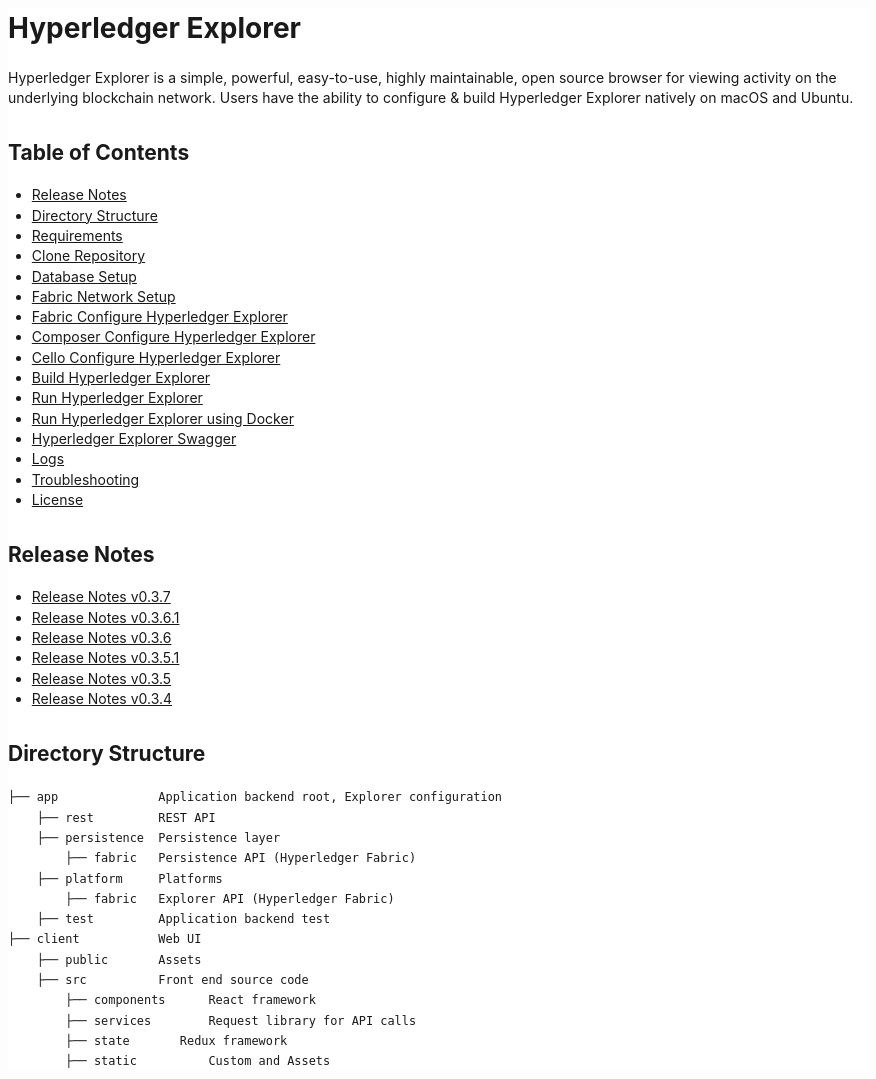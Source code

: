 Hyperledger Explorer
=======

Hyperledger Explorer is a simple, powerful, easy-to-use, highly maintainable, open source browser for viewing activity on the underlying blockchain network. Users have the ability to configure & build Hyperledger Explorer natively on macOS and Ubuntu.

## Table of Contents

- [Release Notes](#Release-Notes)
- [Directory Structure](#Directory-Structure)
- [Requirements](#Requirements)
- [Clone Repository](#Clone-Repository)
- [Database Setup](#Database-Setup)
- [Fabric Network Setup](#Fabric-Network-Setup)
- [Fabric Configure Hyperledger Explorer](#Fabric-Configure-Hyperledger-Explorer)
- [Composer Configure Hyperledger Explorer](#Composer-Configure-Hyperledger-Explorer)
- [Cello Configure Hyperledger Explorer](#Cello-Configure-Hyperledger-Explorer)
- [Build Hyperledger Explorer](#Build-Hyperledger-Explorer)
- [Run Hyperledger Explorer](#Run-Hyperledger-Explorer)
- [Run Hyperledger Explorer using Docker](#Run-Hyperledger-Explorer-using-Docker)
- [Hyperledger Explorer Swagger](#Hyperledger-Explorer-Swagger)
- [Logs](#Logs)
- [Troubleshooting](#Troubleshooting)
- [License](#License)


<a name="Release-Notes"/>

## Release Notes

- [Release Notes v0.3.7](release_notes/v0.3.7.md)
- [Release Notes v0.3.6.1](release_notes/v0.3.6.1.md)
- [Release Notes v0.3.6](release_notes/v0.3.6.md)
- [Release Notes v0.3.5.1](release_notes/v0.3.5.1.md)
- [Release Notes v0.3.5](release_notes/v0.3.5.md)
- [Release Notes v0.3.4](release_notes/v0.3.4.md)


<a name="Directory-Structure"/>

## Directory Structure
```
├── app            	 Application backend root, Explorer configuration
	├── rest         REST API
	├── persistence  Persistence layer
		├── fabric   Persistence API (Hyperledger Fabric)
	├── platform     Platforms
		├── fabric   Explorer API (Hyperledger Fabric)
	├── test         Application backend test
├── client         	 Web UI
	├── public       Assets
	├── src          Front end source code
		├── components		React framework
		├── services	  	Request library for API calls
		├── state		Redux framework
		├── static       	Custom and Assets
```
<a name="Requirements"/>
